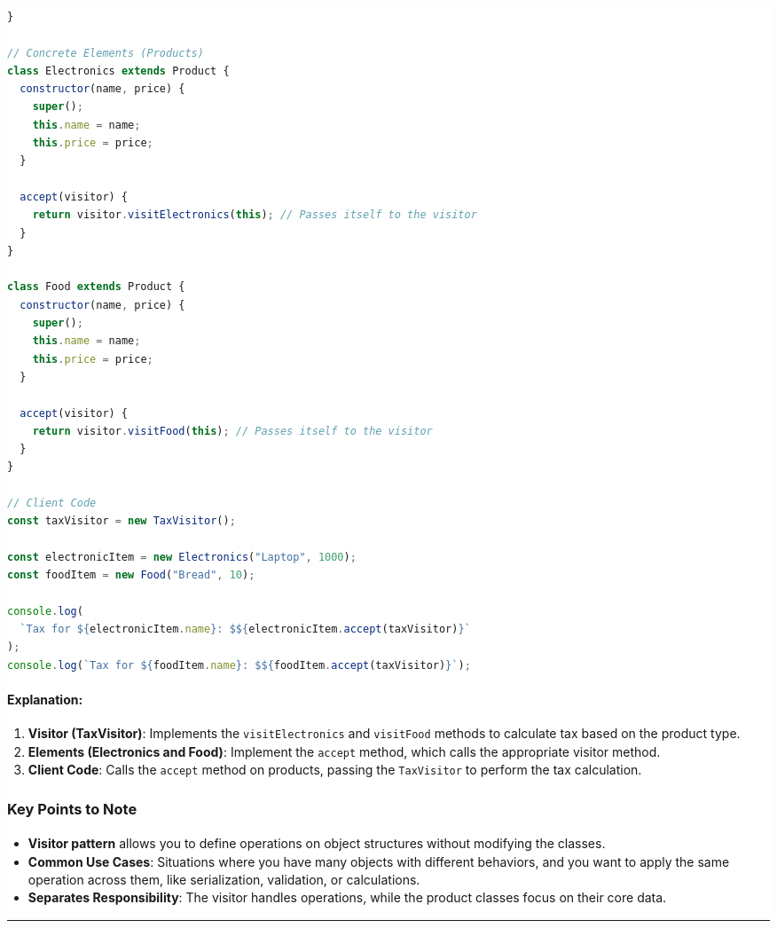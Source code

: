 ```javascript
}

// Concrete Elements (Products)
class Electronics extends Product {
  constructor(name, price) {
    super();
    this.name = name;
    this.price = price;
  }

  accept(visitor) {
    return visitor.visitElectronics(this); // Passes itself to the visitor
  }
}

class Food extends Product {
  constructor(name, price) {
    super();
    this.name = name;
    this.price = price;
  }

  accept(visitor) {
    return visitor.visitFood(this); // Passes itself to the visitor
  }
}

// Client Code
const taxVisitor = new TaxVisitor();

const electronicItem = new Electronics("Laptop", 1000);
const foodItem = new Food("Bread", 10);

console.log(
  `Tax for ${electronicItem.name}: $${electronicItem.accept(taxVisitor)}`
);
console.log(`Tax for ${foodItem.name}: $${foodItem.accept(taxVisitor)}`);
```

#### Explanation:

1. **Visitor (TaxVisitor)**: Implements the `visitElectronics` and `visitFood` methods to calculate tax based on the product type.
2. **Elements (Electronics and Food)**: Implement the `accept` method, which calls the appropriate visitor method.
3. **Client Code**: Calls the `accept` method on products, passing the `TaxVisitor` to perform the tax calculation.

### Key Points to Note

- **Visitor pattern** allows you to define operations on object structures without modifying the classes.
- **Common Use Cases**: Situations where you have many objects with different behaviors, and you want to apply the same operation across them, like serialization, validation, or calculations.
- **Separates Responsibility**: The visitor handles operations, while the product classes focus on their core data.

---